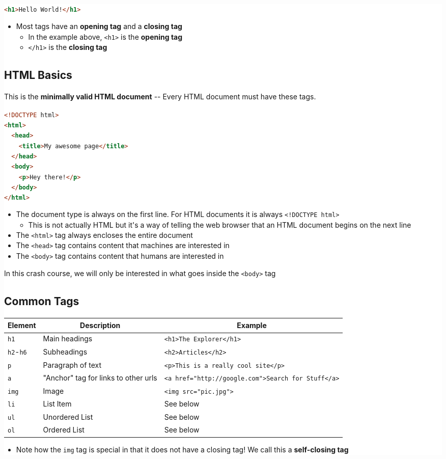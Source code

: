 ```html
<h1>Hello World!</h1>
```

* Most tags have an **opening tag** and a **closing tag**
   * In the example above, `<h1>` is the **opening tag**
   * `</h1>` is the **closing tag**

## HTML Basics

This is the **minimally valid HTML document** -- Every HTML document must have these tags.

```html
<!DOCTYPE html>
<html>
  <head>
    <title>My awesome page</title>
  </head>
  <body>
    <p>Hey there!</p>
  </body>
</html>
```

* The document type is always on the first line. For HTML documents it is always `<!DOCTYPE html>`
   * This is not actually HTML but it's a way of telling the web browser that an HTML document begins on the next line
* The `<html>` tag always encloses the entire document
* The `<head>` tag contains content that machines are interested in
* The `<body>` tag contains content that humans are interested in

In this crash course, we will only be interested in what goes inside the `<body>` tag

## Common Tags

| Element | Description | Example |
| --- | --- | --- |
| `h1` | Main headings | `<h1>The Explorer</h1>` |
| `h2`-`h6` | Subheadings | `<h2>Articles</h2>` |
| `p` | Paragraph of text | `<p>This is a really cool site</p>` |
| `a` | "Anchor" tag for links to other urls | `<a href="http://google.com">Search for Stuff</a>` |
| `img` | Image | `<img src="pic.jpg">` |
| `li` | List Item | See below |
| `ul` | Unordered List | See below |
| `ol` | Ordered List | See below |

* Note how the `img` tag is special in that it does not have a closing tag! We call this a **self-closing tag**
